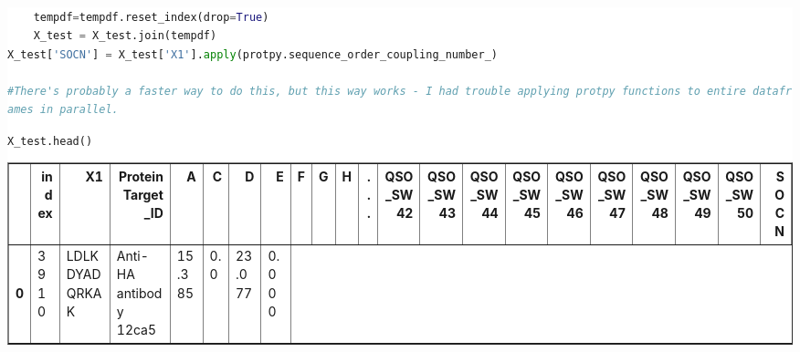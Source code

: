 ```python
    tempdf=tempdf.reset_index(drop=True)
    X_test = X_test.join(tempdf)
X_test['SOCN'] = X_test['X1'].apply(protpy.sequence_order_coupling_number_)

#There's probably a faster way to do this, but this way works - I had trouble applying protpy functions to entire dataframes in parallel. 
```


```python
X_test.head()
```




<div>
<style scoped>
    .dataframe tbody tr th:only-of-type {
        vertical-align: middle;
    }

    .dataframe tbody tr th {
        vertical-align: top;
    }

    .dataframe thead th {
        text-align: right;
    }
</style>
<table border="1" class="dataframe">
  <thead>
    <tr style="text-align: right;">
      <th></th>
      <th>index</th>
      <th>X1</th>
      <th>Protein Target_ID</th>
      <th>A</th>
      <th>C</th>
      <th>D</th>
      <th>E</th>
      <th>F</th>
      <th>G</th>
      <th>H</th>
      <th>...</th>
      <th>QSO_SW42</th>
      <th>QSO_SW43</th>
      <th>QSO_SW44</th>
      <th>QSO_SW45</th>
      <th>QSO_SW46</th>
      <th>QSO_SW47</th>
      <th>QSO_SW48</th>
      <th>QSO_SW49</th>
      <th>QSO_SW50</th>
      <th>SOCN</th>
    </tr>
  </thead>
  <tbody>
    <tr>
      <th>0</th>
      <td>3910</td>
      <td>LDLKDYADQRKAK</td>
      <td>Anti-HA antibody 12ca5</td>
      <td>15.385</td>
      <td>0.0</td>
      <td>23.077</td>
      <td>0.000</td>